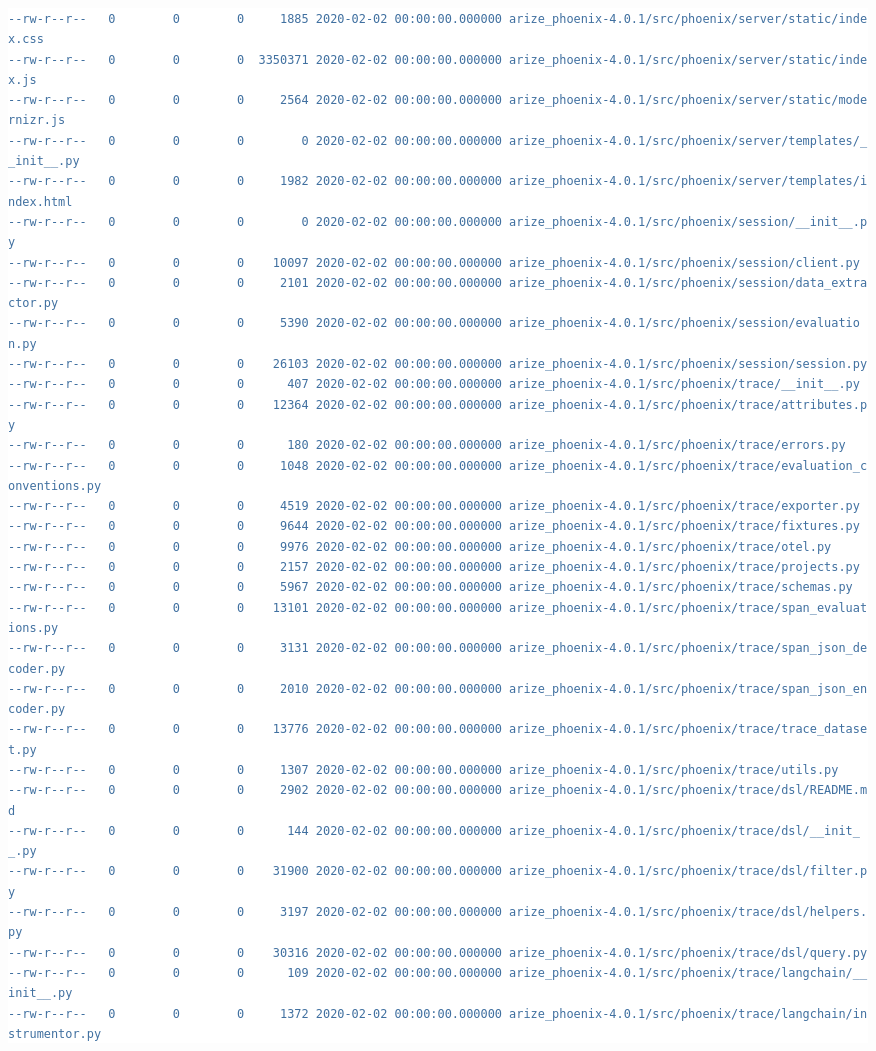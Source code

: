 ```diff
--rw-r--r--   0        0        0     1885 2020-02-02 00:00:00.000000 arize_phoenix-4.0.1/src/phoenix/server/static/index.css
--rw-r--r--   0        0        0  3350371 2020-02-02 00:00:00.000000 arize_phoenix-4.0.1/src/phoenix/server/static/index.js
--rw-r--r--   0        0        0     2564 2020-02-02 00:00:00.000000 arize_phoenix-4.0.1/src/phoenix/server/static/modernizr.js
--rw-r--r--   0        0        0        0 2020-02-02 00:00:00.000000 arize_phoenix-4.0.1/src/phoenix/server/templates/__init__.py
--rw-r--r--   0        0        0     1982 2020-02-02 00:00:00.000000 arize_phoenix-4.0.1/src/phoenix/server/templates/index.html
--rw-r--r--   0        0        0        0 2020-02-02 00:00:00.000000 arize_phoenix-4.0.1/src/phoenix/session/__init__.py
--rw-r--r--   0        0        0    10097 2020-02-02 00:00:00.000000 arize_phoenix-4.0.1/src/phoenix/session/client.py
--rw-r--r--   0        0        0     2101 2020-02-02 00:00:00.000000 arize_phoenix-4.0.1/src/phoenix/session/data_extractor.py
--rw-r--r--   0        0        0     5390 2020-02-02 00:00:00.000000 arize_phoenix-4.0.1/src/phoenix/session/evaluation.py
--rw-r--r--   0        0        0    26103 2020-02-02 00:00:00.000000 arize_phoenix-4.0.1/src/phoenix/session/session.py
--rw-r--r--   0        0        0      407 2020-02-02 00:00:00.000000 arize_phoenix-4.0.1/src/phoenix/trace/__init__.py
--rw-r--r--   0        0        0    12364 2020-02-02 00:00:00.000000 arize_phoenix-4.0.1/src/phoenix/trace/attributes.py
--rw-r--r--   0        0        0      180 2020-02-02 00:00:00.000000 arize_phoenix-4.0.1/src/phoenix/trace/errors.py
--rw-r--r--   0        0        0     1048 2020-02-02 00:00:00.000000 arize_phoenix-4.0.1/src/phoenix/trace/evaluation_conventions.py
--rw-r--r--   0        0        0     4519 2020-02-02 00:00:00.000000 arize_phoenix-4.0.1/src/phoenix/trace/exporter.py
--rw-r--r--   0        0        0     9644 2020-02-02 00:00:00.000000 arize_phoenix-4.0.1/src/phoenix/trace/fixtures.py
--rw-r--r--   0        0        0     9976 2020-02-02 00:00:00.000000 arize_phoenix-4.0.1/src/phoenix/trace/otel.py
--rw-r--r--   0        0        0     2157 2020-02-02 00:00:00.000000 arize_phoenix-4.0.1/src/phoenix/trace/projects.py
--rw-r--r--   0        0        0     5967 2020-02-02 00:00:00.000000 arize_phoenix-4.0.1/src/phoenix/trace/schemas.py
--rw-r--r--   0        0        0    13101 2020-02-02 00:00:00.000000 arize_phoenix-4.0.1/src/phoenix/trace/span_evaluations.py
--rw-r--r--   0        0        0     3131 2020-02-02 00:00:00.000000 arize_phoenix-4.0.1/src/phoenix/trace/span_json_decoder.py
--rw-r--r--   0        0        0     2010 2020-02-02 00:00:00.000000 arize_phoenix-4.0.1/src/phoenix/trace/span_json_encoder.py
--rw-r--r--   0        0        0    13776 2020-02-02 00:00:00.000000 arize_phoenix-4.0.1/src/phoenix/trace/trace_dataset.py
--rw-r--r--   0        0        0     1307 2020-02-02 00:00:00.000000 arize_phoenix-4.0.1/src/phoenix/trace/utils.py
--rw-r--r--   0        0        0     2902 2020-02-02 00:00:00.000000 arize_phoenix-4.0.1/src/phoenix/trace/dsl/README.md
--rw-r--r--   0        0        0      144 2020-02-02 00:00:00.000000 arize_phoenix-4.0.1/src/phoenix/trace/dsl/__init__.py
--rw-r--r--   0        0        0    31900 2020-02-02 00:00:00.000000 arize_phoenix-4.0.1/src/phoenix/trace/dsl/filter.py
--rw-r--r--   0        0        0     3197 2020-02-02 00:00:00.000000 arize_phoenix-4.0.1/src/phoenix/trace/dsl/helpers.py
--rw-r--r--   0        0        0    30316 2020-02-02 00:00:00.000000 arize_phoenix-4.0.1/src/phoenix/trace/dsl/query.py
--rw-r--r--   0        0        0      109 2020-02-02 00:00:00.000000 arize_phoenix-4.0.1/src/phoenix/trace/langchain/__init__.py
--rw-r--r--   0        0        0     1372 2020-02-02 00:00:00.000000 arize_phoenix-4.0.1/src/phoenix/trace/langchain/instrumentor.py
```